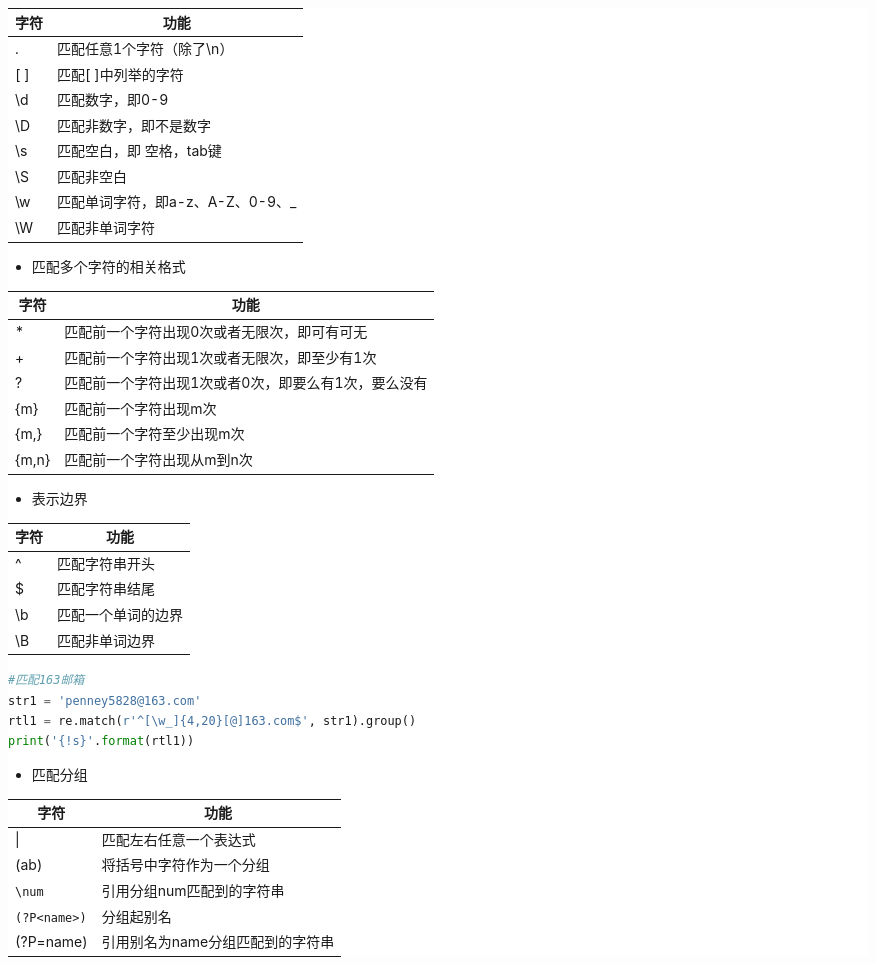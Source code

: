 | 字符 | 功能                             |
| ---- | -------------------------------- |
| .    | 匹配任意1个字符（除了\n）        |
| [ ]  | 匹配[ ]中列举的字符              |
| \d   | 匹配数字，即0-9                  |
| \D   | 匹配非数字，即不是数字           |
| \s   | 匹配空白，即 空格，tab键         |
| \S   | 匹配非空白                       |
| \w   | 匹配单词字符，即a-z、A-Z、0-9、_ |
| \W   | 匹配非单词字符                   |

- 匹配多个字符的相关格式

| 字符  | 功能                                                |
| ----- | --------------------------------------------------- |
| *     | 匹配前一个字符出现0次或者无限次，即可有可无         |
| +     | 匹配前一个字符出现1次或者无限次，即至少有1次        |
| ?     | 匹配前一个字符出现1次或者0次，即要么有1次，要么没有 |
| {m}   | 匹配前一个字符出现m次                               |
| {m,}  | 匹配前一个字符至少出现m次                           |
| {m,n} | 匹配前一个字符出现从m到n次                          |

- 表示边界

| 字符 | 功能               |
| ---- | ------------------ |
| ^    | 匹配字符串开头     |
| $    | 匹配字符串结尾     |
| \b   | 匹配一个单词的边界 |
| \B   | 匹配非单词边界     |

```python
#匹配163邮箱
str1 = 'penney5828@163.com'
rtl1 = re.match(r'^[\w_]{4,20}[@]163.com$', str1).group()
print('{!s}'.format(rtl1))
```

- 匹配分组

| 字符         | 功能                             |
| ------------ | -------------------------------- |
| \|           | 匹配左右任意一个表达式           |
| (ab)         | 将括号中字符作为一个分组         |
| `\num`       | 引用分组num匹配到的字符串        |
| `(?P<name>)` | 分组起别名                       |
| (?P=name)    | 引用别名为name分组匹配到的字符串 |
